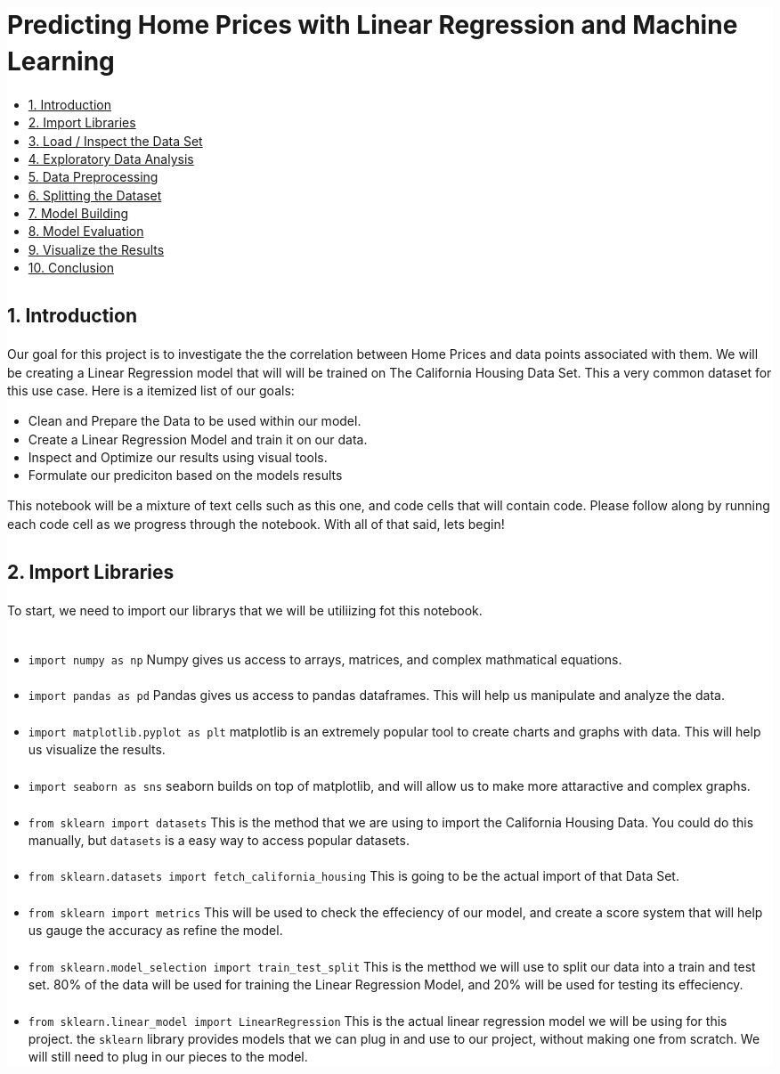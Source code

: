 <h1>Predicting Home Prices with Linear Regression and Machine Learning</h1>

- [1. Introduction](#1)
- [2. Import Libraries](#2)
- [3. Load / Inspect the Data Set](#3)
- [4. Exploratory Data Analysis](#4)
- [5. Data Preprocessing](#5)
- [6. Splitting the Dataset](#6)
- [7. Model Building](#7)
- [8. Model Evaluation](#8)
- [9. Visualize the Results](#9)
- [10. Conclusion](#10)

<a id='1'></a>
## 1. Introduction
Our goal for this project is to investigate the the correlation between Home Prices and data points associated with them. We will be creating a Linear Regression model that will will be trained on The California Housing Data Set. This a very common dataset for this use case. Here is a itemized list of our goals:

- Clean and Prepare the Data to be used within our model.
- Create a Linear Regression Model and train it on our data.
- Inspect and Optimize our results using visual tools.
- Formulate our prediciton based on the models results

This notebook will be a mixture of text cells such as this one, and code cells that will contain code. Please follow along by running each code cell as we progress through the notebook. With all of that said, lets begin!


<a id='2'></a>
## 2. Import Libraries

To start, we need to import our librarys that we will be utiliizing fot this notebook.
<br></br>
- `import numpy as np` Numpy gives us access to arrays, matrices, and complex mathmatical equations.
<br></br>
- `import pandas as pd` Pandas gives us access to pandas dataframes. This will help us manipulate and analyze the data.
<br></br>
- `import matplotlib.pyplot as plt` matplotlib is an extremely popular tool to create charts and graphs with data. This will help us visualize the results.
<br></br>
- `import seaborn as sns` seaborn builds on top of matplotlib, and will allow us to make more attaractive and complex graphs. 
<br></br>
- `from sklearn import datasets` This is the method that we are using to import the California Housing Data. You could do this manually, but `datasets` is a easy way to access popular datasets.
<br></br>
- `from sklearn.datasets import fetch_california_housing` This is going to be the actual import of that Data Set. 
<br></br>
- `from sklearn import metrics` This will be used to check the effeciency of our model, and create a score system that will help us gauge the accuracy as refine the model.
<br></br>
- `from sklearn.model_selection import train_test_split` This is the metthod we will use to split our data into a train and test set. 80% of the data will be used for training the Linear Regression Model, and 20% will be used for testing its effeciency.
<br></br>
- `from sklearn.linear_model import LinearRegression` This is the actual linear regression model we will be using for this project. the `sklearn` library provides models that we can plug in and use to our project, without making one from scratch. We will still need to plug in our pieces to the model.